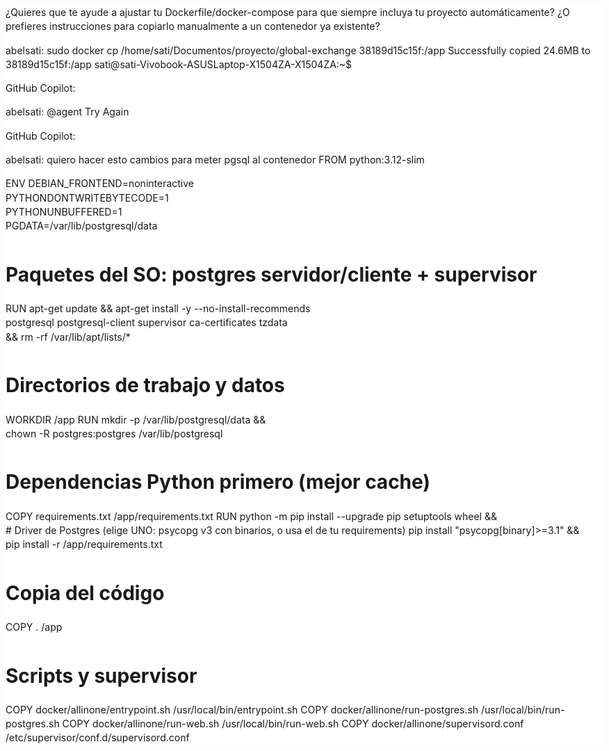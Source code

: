 ¿Quieres que te ayude a ajustar tu Dockerfile/docker-compose para que siempre incluya tu proyecto automáticamente? ¿O prefieres instrucciones para copiarlo manualmente a un contenedor ya existente?

abelsati: sudo docker cp  /home/sati/Documentos/proyecto/global-exchange 38189d15c15f:/app
Successfully copied 24.6MB to 38189d15c15f:/app
sati@sati-Vivobook-ASUSLaptop-X1504ZA-X1504ZA:~$ 


GitHub Copilot: 

abelsati: @agent Try Again

GitHub Copilot: 

abelsati: quiero hacer esto cambios para meter pgsql al contenedor FROM python:3.12-slim

ENV DEBIAN_FRONTEND=noninteractive \
    PYTHONDONTWRITEBYTECODE=1 \
    PYTHONUNBUFFERED=1 \
    PGDATA=/var/lib/postgresql/data

# Paquetes del SO: postgres servidor/cliente + supervisor
RUN apt-get update && apt-get install -y --no-install-recommends \
    postgresql postgresql-client supervisor ca-certificates tzdata \
  && rm -rf /var/lib/apt/lists/*

# Directorios de trabajo y datos
WORKDIR /app
RUN mkdir -p /var/lib/postgresql/data && \
    chown -R postgres:postgres /var/lib/postgresql

# Dependencias Python primero (mejor cache)
COPY requirements.txt /app/requirements.txt
RUN python -m pip install --upgrade pip setuptools wheel && \
    # Driver de Postgres (elige UNO: psycopg v3 con binarios, o usa el de tu requirements)
    pip install "psycopg[binary]>=3.1" && \
    pip install -r /app/requirements.txt

# Copia del código
COPY . /app

# Scripts y supervisor
COPY docker/allinone/entrypoint.sh /usr/local/bin/entrypoint.sh
COPY docker/allinone/run-postgres.sh /usr/local/bin/run-postgres.sh
COPY docker/allinone/run-web.sh /usr/local/bin/run-web.sh
COPY docker/allinone/supervisord.conf /etc/supervisor/conf.d/supervisord.conf
